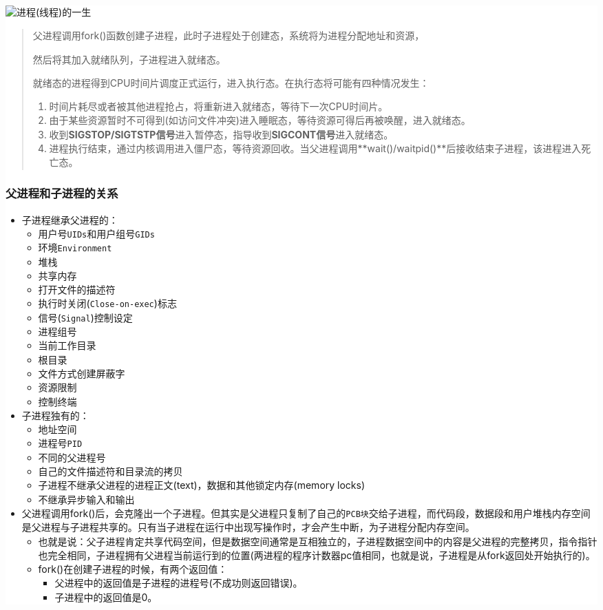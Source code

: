 ![进程(线程)的一生](https://github.com/zjn-astonishe/image/blob/main/%E8%BF%9B%E7%A8%8B%E3%80%81%E7%BA%BF%E7%A8%8B/%E8%BF%9B%E7%A8%8B(%E7%BA%BF%E7%A8%8B)%E7%9A%84%E4%B8%80%E7%94%9F.png?raw=true)

> 父进程调用fork()函数创建子进程，此时子进程处于创建态，系统将为进程分配地址和资源，
> 
> 然后将其加入就绪队列，子进程进入就绪态。
> 
> 就绪态的进程得到CPU时间片调度正式运行，进入执行态。在执行态将可能有四种情况发生：
> 1. 时间片耗尽或者被其他进程抢占，将重新进入就绪态，等待下一次CPU时间片。
> 2. 由于某些资源暂时不可得到(如访问文件冲突)进入睡眠态，等待资源可得后再被唤醒，进入就绪态。
> 3. 收到**SIGSTOP/SIGTSTP信号**进入暂停态，指导收到**SIGCONT信号**进入就绪态。
> 4. 进程执行结束，通过内核调用进入僵尸态，等待资源回收。当父进程调用**wait()/waitpid()**后接收结束子进程，该进程进入死亡态。

### 父进程和子进程的关系
- 子进程继承父进程的：
  - 用户号`UIDs`和用户组号`GIDs`
  - 环境`Environment`
  - 堆栈
  - 共享内存
  - 打开文件的描述符
  - 执行时关闭(`Close-on-exec`)标志
  - 信号(`Signal`)控制设定
  - 进程组号
  - 当前工作目录
  - 根目录
  - 文件方式创建屏蔽字
  - 资源限制
  - 控制终端
- 子进程独有的：
  - 地址空间
  - 进程号`PID`
  - 不同的父进程号
  - 自己的文件描述符和目录流的拷贝
  - 子进程不继承父进程的进程正文(text)，数据和其他锁定内存(memory locks)
  - 不继承异步输入和输出
- 父进程调用fork()后，会克隆出一个子进程。但其实是父进程只复制了自己的`PCB块`交给子进程，而代码段，数据段和用户堆栈内存空间是父进程与子进程共享的。只有当子进程在运行中出现写操作时，才会产生中断，为子进程分配内存空间。
  - 也就是说：父子进程肯定共享代码空间，但是数据空间通常是互相独立的，子进程数据空间中的内容是父进程的完整拷贝，指令指针也完全相同，子进程拥有父进程当前运行到的位置(两进程的程序计数器pc值相同，也就是说，子进程是从fork返回处开始执行的)。
  - fork()在创建子进程的时候，有两个返回值：
    - 父进程中的返回值是子进程的进程号(不成功则返回错误)。
    - 子进程中的返回值是0。